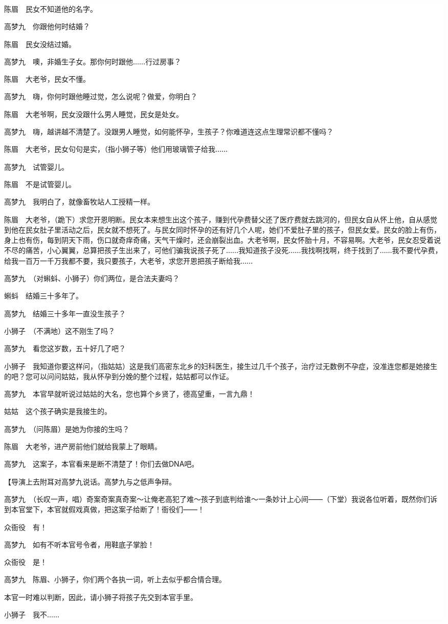陈眉　民女不知道他的名字。

高梦九　你跟他何时结婚？

陈眉　民女没结过婚。

高梦九　噢，非婚生子女。那你何时跟他……行过房事？

陈眉　大老爷，民女不懂。

高梦九　嗨，你何时跟他睡过觉，怎么说呢？做爱，你明白？

陈眉　大老爷啊，民女没跟什么男人睡觉，民女是处女。

高梦九　嗨，越讲越不清楚了。没跟男人睡觉，如何能怀孕，生孩子？你难道连这点生理常识都不懂吗？

陈眉　大老爷，民女句句是实，（指小狮子等）他们用玻璃管子给我……

高梦九　试管婴儿。

陈眉　不是试管婴儿。

高梦九　我明白了，就像畜牧站人工授精一样。

陈眉　大老爷，（跪下）求您开恩明断。民女本来想生出这个孩子，赚到代孕费替父还了医疗费就去跳河的，但民女自从怀上他，自从感觉到他在民女肚子里活动之后，民女就不想死了。与民女同时怀孕的还有好几个人呢，她们不爱肚子里的孩子，但民女爱。民女的脸上有伤，身上也有伤，每到阴天下雨，伤口就奇痒奇痛，天气干燥时，还会崩裂出血。大老爷啊，民女怀胎十月，不容易啊。大老爷，民女忍受着说不尽的痛苦，小心翼翼，总算把孩子生出来了，可他们骗我说孩子死了……我知道孩子没死……我找啊找啊，终于找到了……我不要代孕费，给我一百万一千万我都不要，我只要孩子，大老爷，求您开恩把孩子断给我……

高梦九　（对蝌蚪、小狮子）你们两位，是合法夫妻吗？

蝌蚪　结婚三十多年了。

高梦九　结婚三十多年一直没生孩子？

小狮子　（不满地）这不刚生了吗？

高梦九　看您这岁数，五十好几了吧？

小狮子　我知道你要这样问，（指姑姑）这是我们高密东北乡的妇科医生，接生过几千个孩子，治疗过无数例不孕症，没准连您都是她接生的吧？您可以问问姑姑，我从怀孕到分娩的整个过程，姑姑都可以作证。

高梦九　本官早就听说过姑姑的大名，您也算个乡贤了，德高望重，一言九鼎！

姑姑　这个孩子确实是我接生的。

高梦九　（问陈眉）是她为你接的生吗？

陈眉　大老爷，进产房前他们就给我蒙上了眼睛。

高梦九　这案子，本官看来是断不清楚了！你们去做DNA吧。

【导演上去附耳对高梦九说话。高梦九与之低声争辩。

高梦九　（长叹一声，唱）奇案奇案真奇案～让俺老高犯了难～孩子到底判给谁～一条妙计上心间——（下堂）我说各位听着，既然你们诉到本官堂下，本官就假戏真做，把这案子给断了！衙役们——！

众衙役　有！

高梦九　如有不听本官号令者，用鞋底子掌脸！

众衙役　是！

高梦九　陈眉、小狮子，你们两个各执一词，听上去似乎都合情合理。

本官一时难以判断，因此，请小狮子将孩子先交到本官手里。

小狮子　我不……
